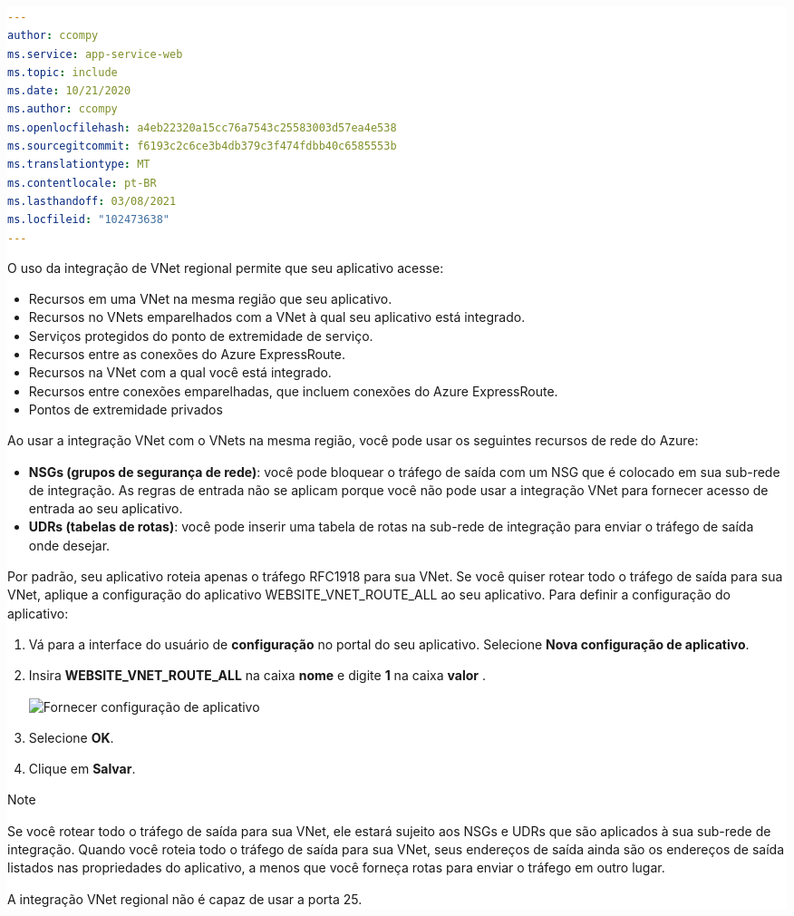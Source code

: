 ```yaml
---
author: ccompy
ms.service: app-service-web
ms.topic: include
ms.date: 10/21/2020
ms.author: ccompy
ms.openlocfilehash: a4eb22320a15cc76a7543c25583003d57ea4e538
ms.sourcegitcommit: f6193c2c6ce3b4db379c3f474fdbb40c6585553b
ms.translationtype: MT
ms.contentlocale: pt-BR
ms.lasthandoff: 03/08/2021
ms.locfileid: "102473638"
---
```

O uso da integração de VNet regional permite que seu aplicativo acesse:

* Recursos em uma VNet na mesma região que seu aplicativo.
* Recursos no VNets emparelhados com a VNet à qual seu aplicativo está integrado.
* Serviços protegidos do ponto de extremidade de serviço.
* Recursos entre as conexões do Azure ExpressRoute.
* Recursos na VNet com a qual você está integrado.
* Recursos entre conexões emparelhadas, que incluem conexões do Azure ExpressRoute.
* Pontos de extremidade privados 

Ao usar a integração VNet com o VNets na mesma região, você pode usar os seguintes recursos de rede do Azure:

* **NSGs (grupos de segurança de rede)**: você pode bloquear o tráfego de saída com um NSG que é colocado em sua sub-rede de integração. As regras de entrada não se aplicam porque você não pode usar a integração VNet para fornecer acesso de entrada ao seu aplicativo.
* **UDRs (tabelas de rotas)**: você pode inserir uma tabela de rotas na sub-rede de integração para enviar o tráfego de saída onde desejar.

Por padrão, seu aplicativo roteia apenas o tráfego RFC1918 para sua VNet. Se você quiser rotear todo o tráfego de saída para sua VNet, aplique a configuração do aplicativo WEBSITE_VNET_ROUTE_ALL ao seu aplicativo. Para definir a configuração do aplicativo:

1. Vá para a interface do usuário de **configuração** no portal do seu aplicativo. Selecione **Nova configuração de aplicativo**.
1. Insira **WEBSITE_VNET_ROUTE_ALL** na caixa **nome** e digite **1** na caixa **valor** .

   ![Fornecer configuração de aplicativo][4]

1. Selecione **OK**.
1. Clique em **Salvar**.

> [!NOTE]
> Se você rotear todo o tráfego de saída para sua VNet, ele estará sujeito aos NSGs e UDRs que são aplicados à sua sub-rede de integração. Quando você roteia todo o tráfego de saída para sua VNet, seus endereços de saída ainda são os endereços de saída listados nas propriedades do aplicativo, a menos que você forneça rotas para enviar o tráfego em outro lugar.
> 
> A integração VNet regional não é capaz de usar a porta 25.


[4]: ../includes/media/web-sites-integrate-with-vnet/vnetint-appsetting.png
[VNETnsg]: /azure/virtual-network/security-overview/
[privateendpoints]: ../articles/app-service/networking/private-endpoint.md
